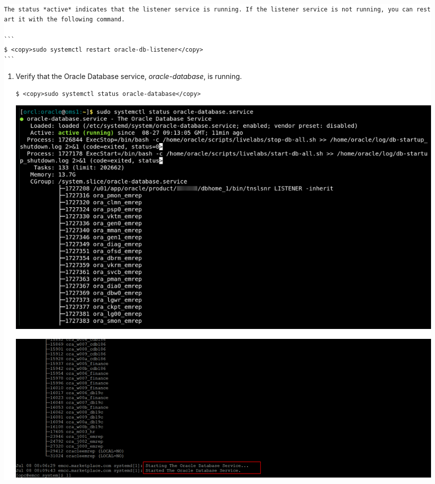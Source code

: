 	The status *active* indicates that the listener service is running. If the listener service is not running, you can restart it with the following command. 

    ```
    $ <copy>sudo systemctl restart oracle-db-listener</copy>
    ```

1. 	Verify that the Oracle Database service, *oracle-database*, is running.

    ```
    $ <copy>sudo systemctl status oracle-database</copy>
    ```

    ![Oracle Database services status 1](./images/db-service-status.png " ")

    ![Oracle Database services status 2](./images/db-service-status2.png " ")

